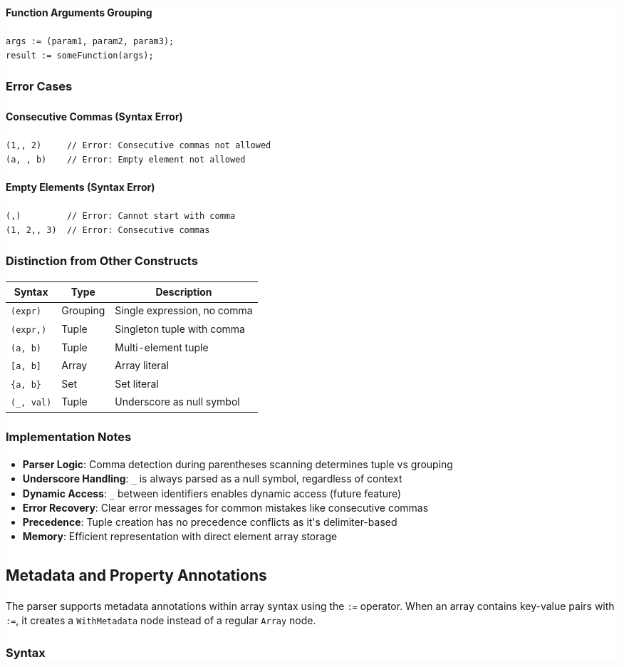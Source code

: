 #### Function Arguments Grouping
```rix
args := (param1, param2, param3);
result := someFunction(args);
```

### Error Cases

#### Consecutive Commas (Syntax Error)
```rix
(1,, 2)     // Error: Consecutive commas not allowed
(a, , b)    // Error: Empty element not allowed
```

#### Empty Elements (Syntax Error)
```rix
(,)         // Error: Cannot start with comma
(1, 2,, 3)  // Error: Consecutive commas
```

### Distinction from Other Constructs

| Syntax | Type | Description |
|--------|------|-------------|
| `(expr)` | Grouping | Single expression, no comma |
| `(expr,)` | Tuple | Singleton tuple with comma |
| `(a, b)` | Tuple | Multi-element tuple |
| `[a, b]` | Array | Array literal |
| `{a, b}` | Set | Set literal |
| `(_, val)` | Tuple | Underscore as null symbol |

### Implementation Notes

- **Parser Logic**: Comma detection during parentheses scanning determines tuple vs grouping
- **Underscore Handling**: `_` is always parsed as a null symbol, regardless of context
- **Dynamic Access**: `_` between identifiers enables dynamic access (future feature)
- **Error Recovery**: Clear error messages for common mistakes like consecutive commas
- **Precedence**: Tuple creation has no precedence conflicts as it's delimiter-based
- **Memory**: Efficient representation with direct element array storage

## Metadata and Property Annotations

The parser supports metadata annotations within array syntax using the `:=` operator. When an array contains key-value pairs with `:=`, it creates a `WithMetadata` node instead of a regular `Array` node.

### Syntax
